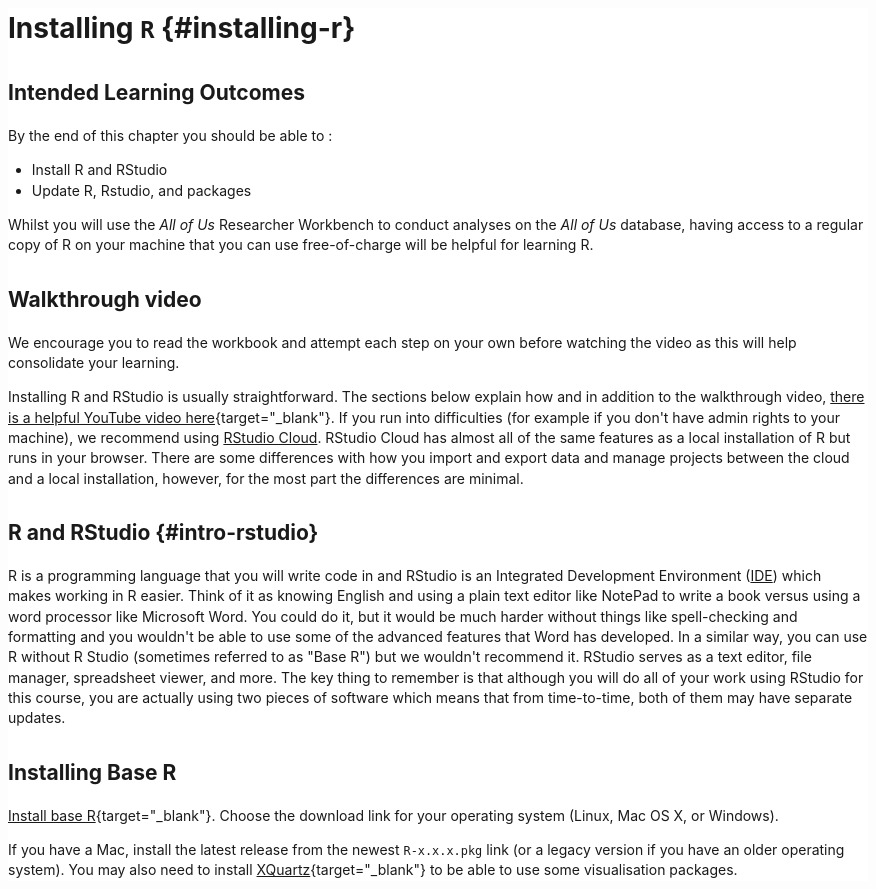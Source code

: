 # Installing `R` {#installing-r}

## Intended Learning Outcomes 

By the end of this chapter you should be able to :

* Install R and RStudio
* Update R, Rstudio, and packages

Whilst you will use the *All of Us* Researcher Workbench to conduct analyses on the *All of Us* database, having access to a regular copy of R on your machine that you can use free-of-charge will be helpful for learning R.

## Walkthrough video

We encourage you to read the workbook and attempt each step on your own before watching the video as this will help consolidate your learning.

<iframe width="560" height="315" src="https://www.youtube.com/embed/hR4Bv8Ptqog" title="YouTube video player" frameborder="0" allow="accelerometer; autoplay; clipboard-write; encrypted-media; gyroscope; picture-in-picture" allowfullscreen></iframe>

Installing R and RStudio is usually straightforward. The sections below explain how and in addition to the walkthrough video, [there is a helpful YouTube video here](https://www.youtube.com/watch?v=lVKMsaWju8w){target="_blank"}. If you run into difficulties (for example if you don't have admin rights to your machine), we recommend using [RStudio Cloud](https://rstudio.cloud/). RStudio Cloud has almost all of the same features as a local installation of R but runs in your browser. There are some differences with how you import and export data and manage projects between the cloud and a local installation, however, for the most part the differences are minimal. 

## R and RStudio {#intro-rstudio}

R is a programming language that you will write code in and RStudio is an Integrated Development Environment (<a class='glossary' target='_blank' title='Integrated Development Environment: a program that serves as a text editor, file manager, and provides functions to help you read and write code. RStudio is an IDE for R.' href='https://psyteachr.github.io/glossary/i#ide'>IDE</a>) which makes working in  R easier. Think of it as knowing English and using a plain text editor like NotePad to write a book versus using a word processor like Microsoft Word. You could do it, but it would be much harder without things like spell-checking and formatting and you wouldn't be able to use some of the advanced features that Word has developed. In a similar way, you can use R without R Studio (sometimes referred to as "Base R") but we wouldn't recommend it. RStudio serves as a text editor, file manager, spreadsheet viewer, and more. The key thing to remember is that although you will do all of your work using RStudio for this course, you are actually using two pieces of software which means that from time-to-time, both of them may have separate updates.

## Installing Base R

[Install base R](https://cran.rstudio.com/){target="_blank"}. Choose the download link for your operating system (Linux, Mac OS X, or Windows).

If you have a Mac, install the latest release from the newest `R-x.x.x.pkg` link (or a legacy version if you have an older operating system). You may also need to install [XQuartz](http://xquartz.macosforge.org/){target="_blank"} to be able to use some visualisation packages.
